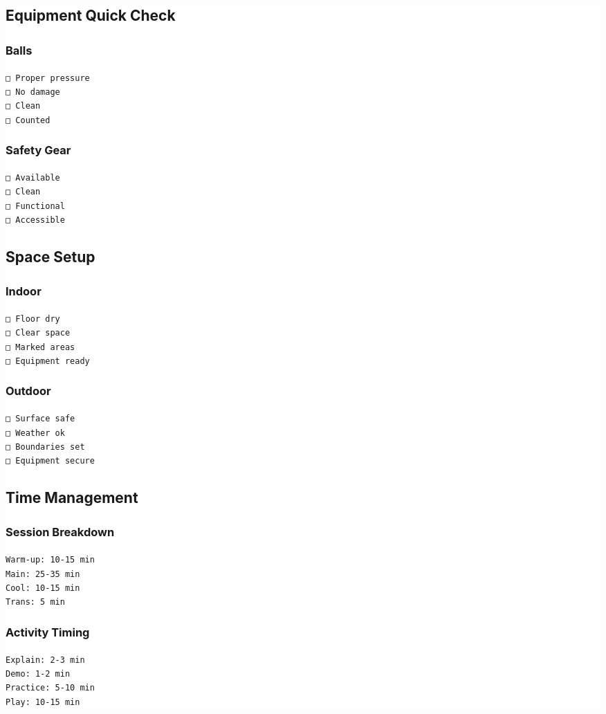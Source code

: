 ## Equipment Quick Check

### Balls
```
□ Proper pressure
□ No damage
□ Clean
□ Counted
```

### Safety Gear
```
□ Available
□ Clean
□ Functional
□ Accessible
```

## Space Setup

### Indoor
```
□ Floor dry
□ Clear space
□ Marked areas
□ Equipment ready
```

### Outdoor
```
□ Surface safe
□ Weather ok
□ Boundaries set
□ Equipment secure
```

## Time Management

### Session Breakdown
```
Warm-up: 10-15 min
Main: 25-35 min
Cool: 10-15 min
Trans: 5 min
```

### Activity Timing
```
Explain: 2-3 min
Demo: 1-2 min
Practice: 5-10 min
Play: 10-15 min
```

